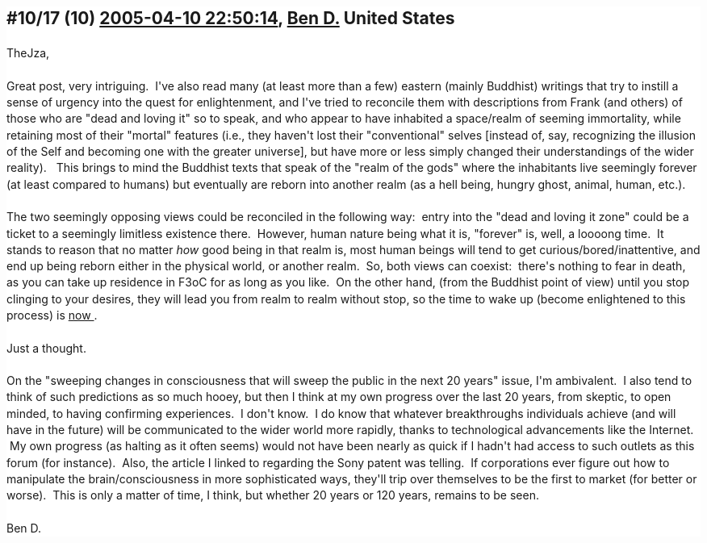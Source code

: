## \#10/17 (10) [2005-04-10 22:50:14](https://www.astralpulse.com/forums/index.php?msg=159772), [Ben D.](https://www.astralpulse.com/forums/profile/?u=7090) United States ##
<section>
TheJza,
<br>
<br>
Great post, very intriguing.  I've also read many (at least more than a few) eastern (mainly Buddhist) writings that try to instill a sense of urgency into the quest for enlightenment, and I've tried to reconcile them with descriptions from Frank (and others) of those who are "dead and loving it" so to speak, and who appear to have inhabited a space/realm of seeming immortality, while retaining most of their "mortal" features (i.e., they haven't lost their "conventional" selves [instead of, say, recognizing the illusion of the Self and becoming one with the greater universe], but have more or less simply changed their understandings of the wider reality).   This brings to mind the Buddhist texts that speak of the "realm of the gods" where the inhabitants live seemingly forever (at least compared to humans) but eventually are reborn into another realm (as a hell being, hungry ghost, animal, human, etc.).
<br>
<br>
The two seemingly opposing views could be reconciled in the following way:  entry into the "dead and loving it zone" could be a ticket to a seemingly limitless existence there.  However, human nature being what it is, "forever" is, well, a loooong time.  It stands to reason that no matter
<i>
 how
</i>
good being in that realm is, most human beings will tend to get curious/bored/inattentive, and end up being reborn either in the physical world, or another realm.  So, both views can coexist:  there's nothing to fear in death, as you can take up residence in F3oC for as long as you like.  On the other hand, (from the Buddhist point of view) until you stop clinging to your desires, they will lead you from realm to realm without stop, so the time to wake up (become enlightened to this process) is
<u>
 now
</u>
.
<br>
<br>
Just a thought.
<br>
<br>
On the "sweeping changes in consciousness that will sweep the public in the next 20 years" issue, I'm ambivalent.  I also tend to think of such predictions as so much hooey, but then I think at my own progress over the last 20 years, from skeptic, to open minded, to having confirming experiences.  I don't know.  I do know that whatever breakthroughs individuals achieve (and will have in the future) will be communicated to the wider world more rapidly, thanks to technological advancements like the Internet.  My own progress (as halting as it often seems) would not have been nearly as quick if I hadn't had access to such outlets as this forum (for instance).  Also, the article I linked to regarding the Sony patent was telling.  If corporations ever figure out how to manipulate the brain/consciousness in more sophisticated ways, they'll trip over themselves to be the first to market (for better or worse).  This is only a matter of time, I think, but whether 20 years or 120 years, remains to be seen.
<br>
<br>
Ben D.
</section>
